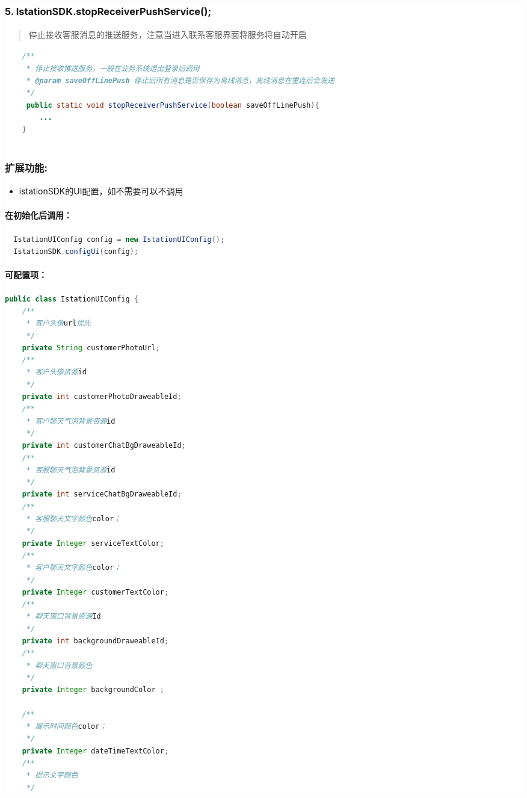 ### 5. IstationSDK.stopReceiverPushService();
> 停止接收客服消息的推送服务，注意当进入联系客服界面将服务将自动开启
```java
    /**
     * 停止接收推送服务，一般在业务系统退出登录后调用
     * @param saveOffLinePush 停止后所有消息是否保存为离线消息，离线消息在重连后会发送
     */
     public static void stopReceiverPushService(boolean saveOffLinePush){
        ...
    }
    
```
 
### 扩展功能:
* istationSDK的UI配置，如不需要可以不调用
#### 在初始化后调用：
```java
  IstationUIConfig config = new IstationUIConfig();
  IstationSDK.configUi(config);
```
#### 可配置项：
```java
public class IstationUIConfig {
    /**
     * 客户头像url优先
     */
    private String customerPhotoUrl;
    /**
     * 客户头像资源id
     */
    private int customerPhotoDraweableId;
    /**
     * 客户聊天气泡背景资源id
     */
    private int customerChatBgDraweableId;
    /**
     * 客服聊天气泡背景资源id
     */
    private int serviceChatBgDraweableId;
    /**
     * 客服聊天文字颜色color；
     */
    private Integer serviceTextColor;
    /**
     * 客户聊天文字颜色color；
     */
    private Integer customerTextColor;
    /**
     * 聊天窗口背景资源Id
     */
    private int backgroundDraweableId;
    /**
     * 聊天窗口背景颜色
     */
    private Integer backgroundColor ;
    
    /**
     * 展示时间颜色color；
     */
    private Integer dateTimeTextColor;
    /**
     * 提示文字颜色
     */
```